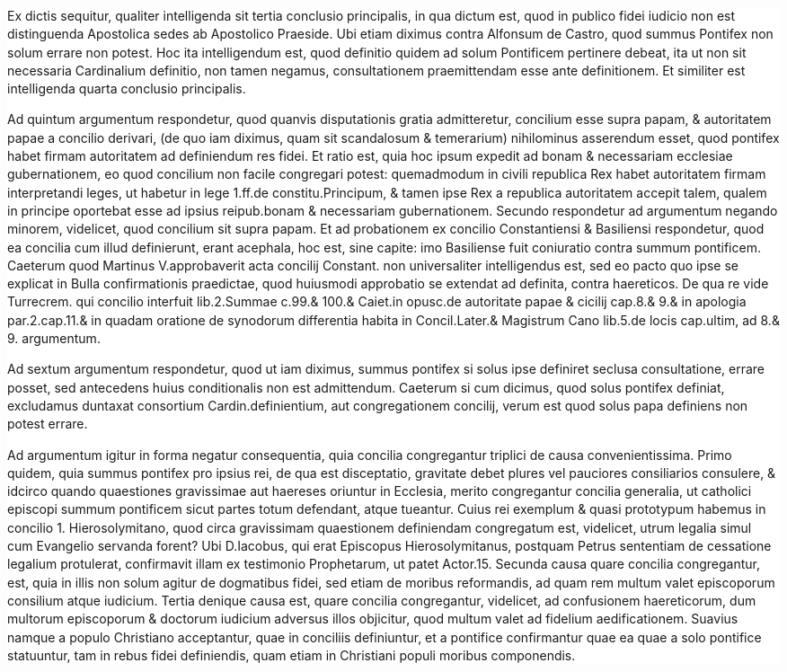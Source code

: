 Ex dictis sequitur, qualiter intelligenda sit tertia conclusio principalis, in qua dictum est, quod in publico fidei iudicio non est distinguenda Apostolica sedes ab Apostolico Praeside. Ubi etiam diximus contra Alfonsum de Castro, quod summus Pontifex non solum errare non potest. Hoc ita intelligendum est, quod definitio quidem ad solum Pontificem pertinere debeat, ita ut non sit necessaria Cardinalium definitio, non tamen negamus, consultationem praemittendam esse ante definitionem. Et similiter est intelligenda quarta conclusio principalis. 

Ad quintum argumentum respondetur, quod quanvis disputationis gratia admitteretur, concilium esse supra papam, & autoritatem papae a concilio derivari, (de quo iam diximus, quam sit scandalosum & temerarium) nihilominus asserendum esset, quod pontifex habet firmam autoritatem ad definiendum res fidei. Et ratio est, quia hoc ipsum expedit ad bonam & necessariam ecclesiae gubernationem, eo quod concilium non facile congregari potest: quemadmodum in civili republica Rex habet autoritatem firmam interpretandi leges, ut habetur in lege 1.ff.de constitu.Principum, & tamen ipse Rex a republica autoritatem accepit talem, qualem in principe oportebat esse ad ipsius reipub.bonam & necessariam gubernationem. Secundo respondetur ad argumentum negando minorem, videlicet, quod concilium sit supra papam. Et ad probationem ex concilio Constantiensi & Basiliensi respondetur, quod ea concilia cum illud definierunt, erant acephala, hoc est, sine capite: imo Basiliense fuit coniuratio contra summum pontificem. Caeterum quod Martinus V.approbaverit acta concilij Constant. non universaliter intelligendus est, sed eo pacto quo ipse se explicat in Bulla confirmationis praedictae, quod huiusmodi approbatio se extendat ad definita, contra haereticos. De qua re vide Turrecrem. qui concilio interfuit lib.2.Summae c.99.& 100.& Caiet.in opusc.de autoritate papae & cicilij cap.8.& 9.& in apologia par.2.cap.11.& in quadam oratione de synodorum differentia habita in Concil.Later.& Magistrum Cano lib.5.de locis cap.ultim, ad 8.& 9. argumentum.

Ad sextum argumentum respondetur, quod ut iam diximus, summus pontifex si solus ipse definiret seclusa consultatione, errare posset, sed antecedens huius conditionalis non est admittendum. Caeterum si cum dicimus, quod solus pontifex definiat, excludamus duntaxat consortium Cardin.definientium, aut congregationem concilij, verum est quod solus papa definiens non potest errare.

Ad argumentum igitur in forma negatur consequentia, quia concilia congregantur triplici de causa convenientissima. Primo quidem, quia summus pontifex pro ipsius rei, de qua est disceptatio, gravitate debet plures vel pauciores consiliarios consulere, & idcirco quando quaestiones gravissimae aut haereses oriuntur in Ecclesia, merito congregantur concilia generalia, ut catholici episcopi summum pontificem sicut partes totum defendant, atque tueantur. Cuius rei exemplum & quasi prototypum habemus in concilio 1. Hierosolymitano, quod circa gravissimam quaestionem definiendam congregatum est, videlicet, utrum legalia simul cum Evangelio servanda forent? Ubi D.Iacobus, qui erat Episcopus Hierosolymitanus, postquam Petrus sententiam de cessatione legalium protulerat, confirmavit illam ex testimonio Prophetarum, ut patet Actor.15. Secunda causa quare concilia congregantur, est, quia in illis non solum agitur de dogmatibus fidei, sed etiam de moribus reformandis, ad quam rem multum valet episcoporum consilium atque iudicium. Tertia denique causa est, quare concilia congregantur, videlicet, ad confusionem haereticorum, dum multorum episcoporum & doctorum iudicium adversus illos objicitur, quod multum valet ad fidelium aedificationem. Suavius namque a populo Christiano acceptantur, quae in conciliis definiuntur, et a pontifice confirmantur quae ea quae a solo pontifice statuuntur, tam in rebus fidei definiendis, quam etiam in Christiani populi moribus componendis.
